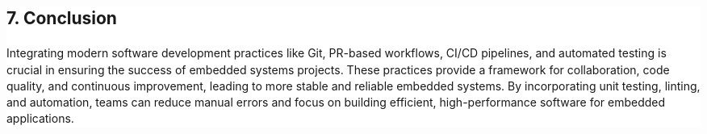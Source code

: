 
## 7. Conclusion

Integrating modern software development practices like Git, PR-based workflows, CI/CD pipelines, and automated testing is crucial in ensuring the success of embedded systems projects. These practices provide a framework for collaboration, code quality, and continuous improvement, leading to more stable and reliable embedded systems. By incorporating unit testing, linting, and automation, teams can reduce manual errors and focus on building efficient, high-performance software for embedded applications.

